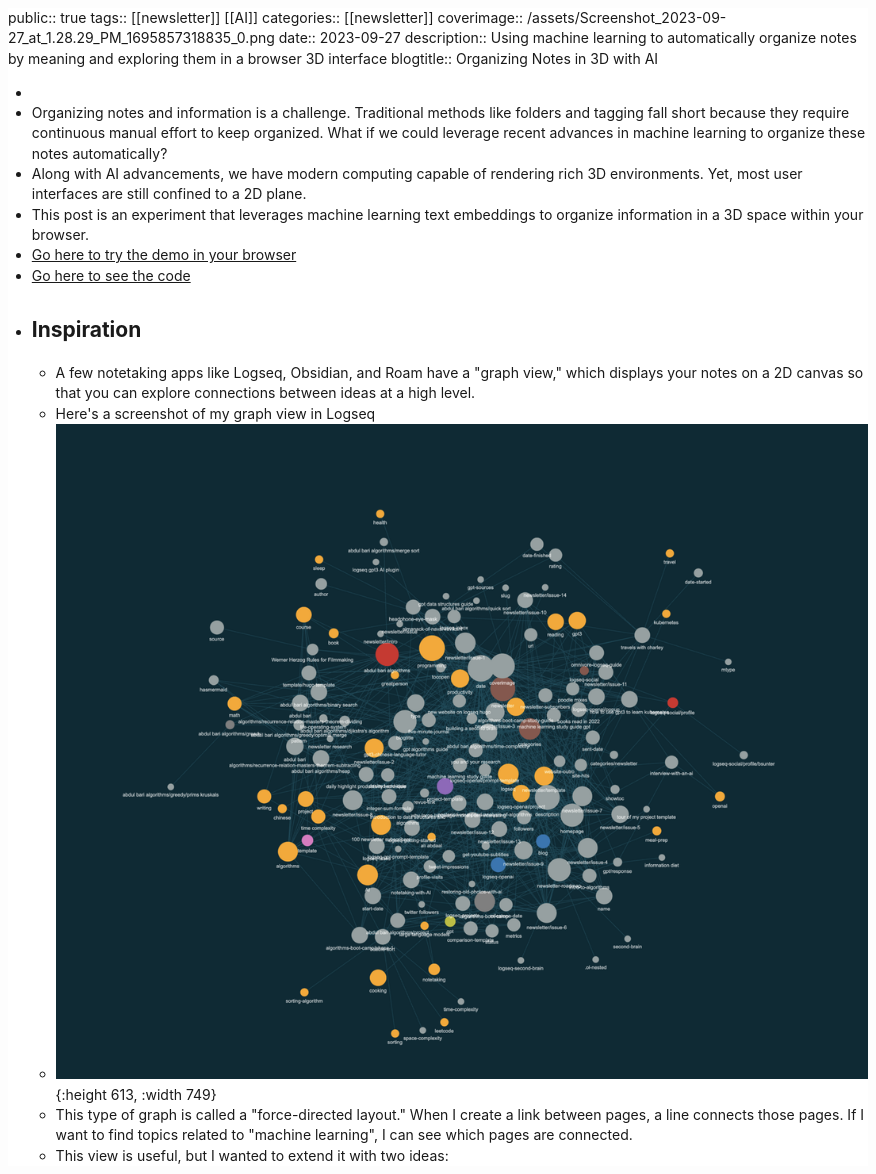 public:: true
tags:: [[newsletter]] [[AI]] 
categories:: [[newsletter]] 
coverimage:: /assets/Screenshot_2023-09-27_at_1.28.29_PM_1695857318835_0.png
date:: 2023-09-27
description:: Using machine learning to automatically organize notes by meaning and exploring them in a browser 3D interface
blogtitle:: Organizing Notes in 3D with AI

- ![draggraph-autoplay](../assets/draggraph_1695963788730_0.mp4)
- Organizing notes and information is a challenge. Traditional methods like folders and tagging fall short because they require continuous manual effort to keep organized. What if we could leverage recent advances in machine learning to organize these notes automatically?
- Along with AI advancements, we have modern computing capable of rendering rich 3D environments. Yet, most user interfaces are still confined to a 2D plane.
- This post is an experiment that leverages machine learning text embeddings to organize information in a 3D space within your browser.
- [Go here to try the demo in your browser](https://briansunter.github.io/wikipedia-3d-embeddings/)
- [Go here to see the code](https://github.com/briansunter/wikipedia-3d-embeddings)
- ## Inspiration
	- A few notetaking apps like Logseq, Obsidian, and Roam have a "graph view," which displays your notes on a 2D canvas so that you can explore connections between ideas at a high level.
	- Here's a screenshot of my graph view in Logseq
	- ![Screenshot 2023-09-27 at 12.40.49 PM.png](../assets/Screenshot_2023-09-27_at_12.40.49_PM_1695854486282_0.png){:height 613, :width 749}
	- This type of graph is called a "force-directed layout." When I create a link between pages, a line connects those pages. If I want to find topics related to "machine learning", I can see which pages are connected.
	- This view is useful, but I wanted to extend it with two ideas: